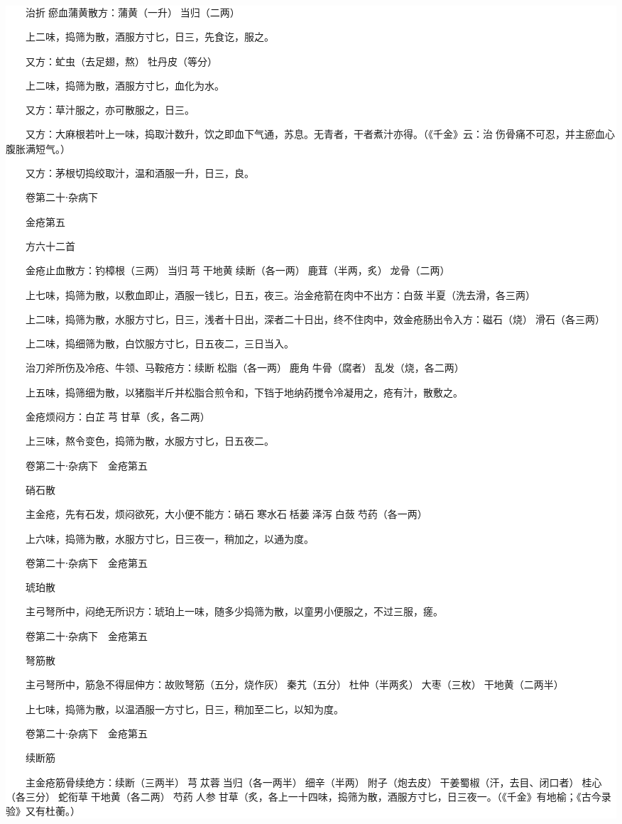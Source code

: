 　　治折 瘀血蒲黄散方：蒲黄（一升） 当归（二两）

　　上二味，捣筛为散，酒服方寸匕，日三，先食讫，服之。

　　又方：虻虫（去足翅，熬） 牡丹皮（等分）

　　上二味，捣筛为散，酒服方寸匕，血化为水。

　　又方：草汁服之，亦可散服之，日三。

　　又方：大麻根若叶上一味，捣取汁数升，饮之即血下气通，苏息。无青者，干者煮汁亦得。（《千金》云：治 伤骨痛不可忍，并主瘀血心腹胀满短气。）

　　又方：茅根切捣绞取汁，温和酒服一升，日三，良。

　　卷第二十·杂病下

　　金疮第五

　　方六十二首

　　金疮止血散方：钓樟根（三两） 当归 芎 干地黄 续断（各一两） 鹿茸（半两，炙） 龙骨（二两）

　　上七味，捣筛为散，以敷血即止，酒服一钱匕，日五，夜三。治金疮箭在肉中不出方：白蔹 半夏（洗去滑，各三两）

　　上二味，捣筛为散，水服方寸匕，日三，浅者十日出，深者二十日出，终不住肉中，效金疮肠出令入方：磁石（烧） 滑石（各三两）

　　上二味，捣细筛为散，白饮服方寸匕，日五夜二，三日当入。

　　治刀斧所伤及冷疮、牛领、马鞍疮方：续断 松脂（各一两） 鹿角 牛骨（腐者） 乱发（烧，各二两）

　　上五味，捣筛细为散，以猪脂半斤并松脂合煎令和，下铛于地纳药搅令冷凝用之，疮有汁，散敷之。

　　金疮烦闷方：白芷 芎 甘草（炙，各二两）

　　上三味，熬令变色，捣筛为散，水服方寸匕，日五夜二。

　　卷第二十·杂病下　金疮第五

　　硝石散

　　主金疮，先有石发，烦闷欲死，大小便不能方：硝石 寒水石 栝蒌 泽泻 白蔹 芍药（各一两）

　　上六味，捣筛为散，水服方寸匕，日三夜一，稍加之，以通为度。

　　卷第二十·杂病下　金疮第五

　　琥珀散

　　主弓弩所中，闷绝无所识方：琥珀上一味，随多少捣筛为散，以童男小便服之，不过三服，瘥。

　　卷第二十·杂病下　金疮第五

　　弩筋散

　　主弓弩所中，筋急不得屈伸方：故败弩筋（五分，烧作灰） 秦艽（五分） 杜仲（半两炙） 大枣（三枚） 干地黄（二两半）

　　上七味，捣筛为散，以温酒服一方寸匕，日三，稍加至二匕，以知为度。

　　卷第二十·杂病下　金疮第五

　　续断筋

　　主金疮筋骨续绝方：续断（三两半） 芎 苁蓉 当归（各一两半） 细辛（半两） 附子（炮去皮） 干姜蜀椒（汗，去目、闭口者） 桂心（各三分） 蛇衔草 干地黄（各二两） 芍药 人参 甘草（炙，各上一十四味，捣筛为散，酒服方寸匕，日三夜一。（《千金》有地榆；《古今录验》又有杜蘅。）
